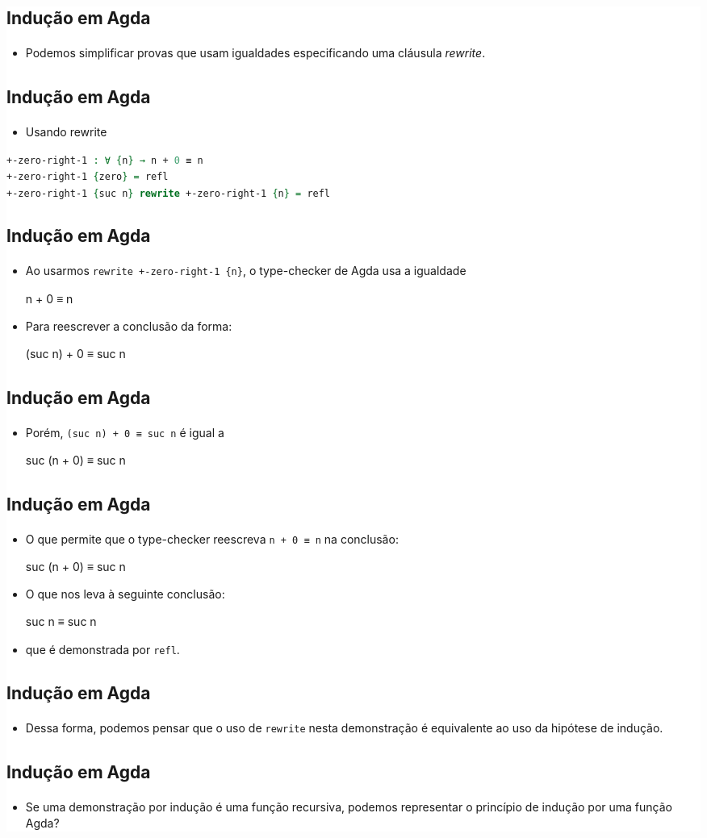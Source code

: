 ## Indução em Agda

- Podemos simplificar provas que usam igualdades
especificando uma cláusula _rewrite_.

## Indução em Agda

- Usando rewrite

```agda
+-zero-right-1 : ∀ {n} → n + 0 ≡ n
+-zero-right-1 {zero} = refl
+-zero-right-1 {suc n} rewrite +-zero-right-1 {n} = refl 
```

## Indução em Agda

- Ao usarmos `rewrite +-zero-right-1 {n}`, o type-checker de Agda
usa a igualdade

    n + 0 ≡ n

- Para reescrever a conclusão da forma:

    (suc n) + 0 ≡ suc n

## Indução em Agda

- Porém, `(suc n) + 0 ≡ suc n` é igual a

     suc (n + 0) ≡ suc n

## Indução em Agda 

- O que permite que o type-checker reescreva `n + 0 ≡ n` na conclusão:

    suc (n + 0) ≡ suc n

- O que nos leva à seguinte conclusão:

    suc n ≡ suc n

- que é demonstrada por `refl`.

## Indução em Agda

- Dessa forma, podemos pensar que o uso de `rewrite` nesta demonstração é
equivalente ao uso da hipótese de indução.

## Indução em Agda

- Se uma demonstração por indução é uma função recursiva, podemos
representar o princípio de indução por uma função Agda?
